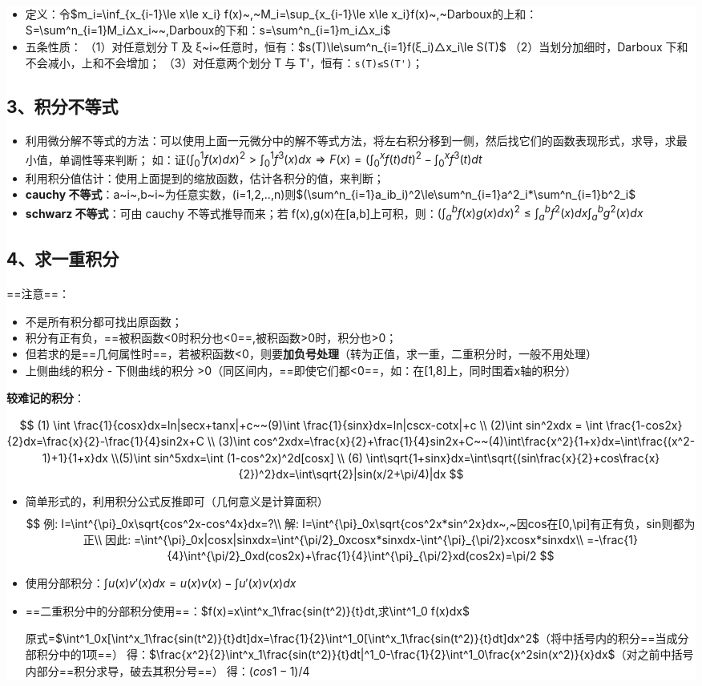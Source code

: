 - 定义：令$m_i=\inf_{x_{i-1}\le x\le x_i} f(x)~,~M_i=\sup_{x_{i-1}\le x\le x_i}f(x)~,~Darboux的上和：S=\sum^n_{i=1}M_i△x_i~~,Darboux的下和：s=\sum^n_{i=1}m_i△x_i$
- 五条性质：
  （1）对任意划分 T 及 ξ~i~任意时，恒有：$s(T)\le\sum^n_{i=1}f(ξ_i)△x_i\le S(T)$
  （2）当划分加细时，Darboux 下和不会减小，上和不会增加；
  （3）对任意两个划分 T 与 T'，恒有：`s(T)≤S(T')`；

## 3、积分不等式

- 利用微分解不等式的方法：可以使用上面一元微分中的解不等式方法，将左右积分移到一侧，然后找它们的函数表现形式，求导，求最小值，单调性等来判断；
  如：证$(\int^1_0f(x)dx)^2>\int^1_0f^3(x)dx⇒F(x)=(\int^x_0f(t)dt)^2-\int^x_0f^3(t)dt$
- 利用积分值估计：使用上面提到的缩放函数，估计各积分的值，来判断；
- **cauchy 不等式**：a~i~,b~i~为任意实数，(i=1,2,..,n)则$(\sum^n_{i=1}a_ib_i)^2\le\sum^n_{i=1}a^2_i*\sum^n_{i=1}b^2_i$
- **schwarz 不等式**：可由 cauchy 不等式推导而来；若 f(x),g(x)在[a,b]上可积，则：$(\int^b_af(x)g(x)dx)^2\le\int^b_af^2(x)dx\int^b_ag^2(x)dx$

## 4、求一重积分

==注意==：

- 不是所有积分都可找出原函数；
- 积分有正有负，==被积函数<0时积分也<0==,被积函数>0时，积分也>0；
- 但若求的是==几何属性时==，若被积函数<0，则要**加负号处理**（转为正值，求一重，二重积分时，一般不用处理）
- 上侧曲线的积分 - 下侧曲线的积分 >0（同区间内，==即使它们都<0==，如：在[1,8]上，同时围着x轴的积分）

**较难记的积分**：

$$
(1) \int \frac{1}{cosx}dx=ln|secx+tanx|+c~~(9)\int \frac{1}{sinx}dx=ln|cscx-cotx|+c \\
  (2)\int sin^2xdx = \int \frac{1-cos2x}{2}dx=\frac{x}{2}-\frac{1}{4}sin2x+C \\
  (3)\int cos^2xdx=\frac{x}{2}+\frac{1}{4}sin2x+C~~(4)\int\frac{x^2}{1+x}dx=\int\frac{(x^2-1)+1}{1+x}dx \\(5)\int sin^5xdx=\int (1-cos^2x)^2d[cosx] \\
 (6) \int\sqrt{1+sinx}dx=\int\sqrt{(sin\frac{x}{2}+cos\frac{x}{2})^2}dx=\int\sqrt{2}|sin(x/2+\pi/4)|dx
$$


- 简单形式的，利用积分公式反推即可（几何意义是计算面积）
  $$
  例: I=\int^{\pi}_0x\sqrt{cos^2x-cos^4x}dx=?\\
  解: I=\int^{\pi}_0x\sqrt{cos^2x*sin^2x}dx~,~因cos在[0,\pi]有正有负，sin则都为正\\
  因此: =\int^{\pi}_0x|cosx|sinxdx=\int^{\pi/2}_0xcosx*sinxdx-\int^{\pi}_{\pi/2}xcosx*sinxdx\\
  =-\frac{1}{4}\int^{\pi/2}_0xd(cos2x)+\frac{1}{4}\int^{\pi}_{\pi/2}xd(cos2x)=\pi/2
  $$
  
- 使用分部积分：$\int u(x)v'(x)dx=u(x)v(x)-\int u'(x)v(x)dx$

- ==二重积分中的分部积分使用==：$f(x)=x\int^x_1\frac{sin(t^2)}{t}dt,求\int^1_0 f(x)dx$

  原式=$\int^1_0x[\int^x_1\frac{sin(t^2)}{t}dt]dx=\frac{1}{2}\int^1_0[\int^x_1\frac{sin(t^2)}{t}dt]dx^2$（将中括号内的积分==当成分部积分中的1项==）
  得：$\frac{x^2}{2}\int^x_1\frac{sin(t^2)}{t}dt|^1_0-\frac{1}{2}\int^1_0\frac{x^2sin(x^2)}{x}dx$（对之前中括号内部分==积分求导，破去其积分号==）
  得：$(cos1-1)/4$
